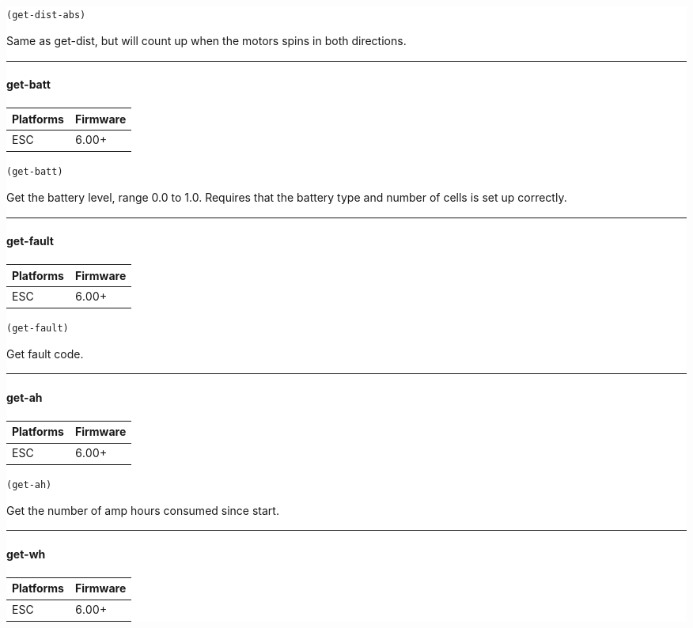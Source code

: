 ```clj
(get-dist-abs)
```

Same as get-dist, but will count up when the motors spins in both directions.

---

#### get-batt

| Platforms | Firmware |
|---|---|
| ESC | 6.00+ |

```clj
(get-batt)
```

Get the battery level, range 0.0 to 1.0. Requires that the battery type and number of cells is set up correctly.

---

#### get-fault

| Platforms | Firmware |
|---|---|
| ESC | 6.00+ |

```clj
(get-fault)
```

Get fault code.

---

#### get-ah

| Platforms | Firmware |
|---|---|
| ESC | 6.00+ |

```clj
(get-ah)
```

Get the number of amp hours consumed since start.

---

#### get-wh

| Platforms | Firmware |
|---|---|
| ESC | 6.00+ |
